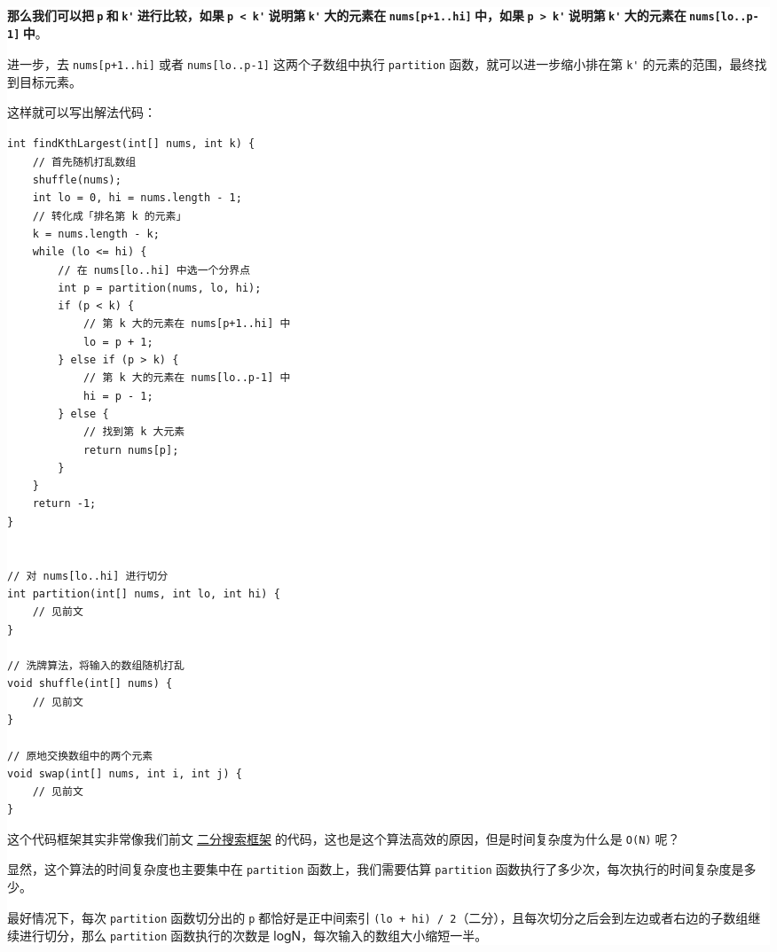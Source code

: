 **那么我们可以把 `p` 和 `k'` 进行比较，如果 `p < k'` 说明第 `k'` 大的元素在 `nums[p+1..hi]` 中，如果 `p > k'` 说明第 `k'` 大的元素在 `nums[lo..p-1]` 中**。

进一步，去 `nums[p+1..hi]` 或者 `nums[lo..p-1]` 这两个子数组中执行 `partition` 函数，就可以进一步缩小排在第 `k'` 的元素的范围，最终找到目标元素。

这样就可以写出解法代码：

```
int findKthLargest(int[] nums, int k) {
    // 首先随机打乱数组
    shuffle(nums);
    int lo = 0, hi = nums.length - 1;
    // 转化成「排名第 k 的元素」
    k = nums.length - k;
    while (lo <= hi) {
        // 在 nums[lo..hi] 中选一个分界点
        int p = partition(nums, lo, hi);
        if (p < k) {
            // 第 k 大的元素在 nums[p+1..hi] 中
            lo = p + 1;
        } else if (p > k) {
            // 第 k 大的元素在 nums[lo..p-1] 中
            hi = p - 1;
        } else {
            // 找到第 k 大元素
            return nums[p];
        }
    }
    return -1;
}


// 对 nums[lo..hi] 进行切分
int partition(int[] nums, int lo, int hi) {
    // 见前文
}

// 洗牌算法，将输入的数组随机打乱
void shuffle(int[] nums) {
    // 见前文
}

// 原地交换数组中的两个元素
void swap(int[] nums, int i, int j) {
    // 见前文
}
```

这个代码框架其实非常像我们前文 [二分搜索框架](https://mp.weixin.qq.com/s?__biz=MzAxODQxMDM0Mw==&mid=2247485044&idx=1&sn=e6b95782141c17abe206bfe2323a4226&scene=21#wechat_redirect) 的代码，这也是这个算法高效的原因，但是时间复杂度为什么是 `O(N)` 呢？

显然，这个算法的时间复杂度也主要集中在 `partition` 函数上，我们需要估算 `partition` 函数执行了多少次，每次执行的时间复杂度是多少。

最好情况下，每次 `partition` 函数切分出的 `p` 都恰好是正中间索引 `(lo + hi) / 2`（二分），且每次切分之后会到左边或者右边的子数组继续进行切分，那么 `partition` 函数执行的次数是 logN，每次输入的数组大小缩短一半。
